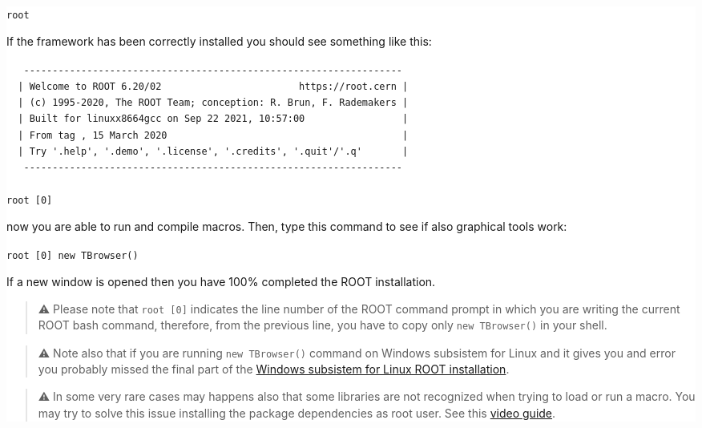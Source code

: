 ```shell
root
```

If the framework has been correctly installed you should see something like this:

```shell
   ------------------------------------------------------------------
  | Welcome to ROOT 6.20/02                        https://root.cern |
  | (c) 1995-2020, The ROOT Team; conception: R. Brun, F. Rademakers |
  | Built for linuxx8664gcc on Sep 22 2021, 10:57:00                 |
  | From tag , 15 March 2020                                         |
  | Try '.help', '.demo', '.license', '.credits', '.quit'/'.q'       |
   ------------------------------------------------------------------

root [0] 
```

now you are able to run and compile macros. Then, type this command to see if also graphical tools work:

```shell
root [0] new TBrowser()
```

If a new window is opened then you have 100% completed the ROOT installation.

> :warning: Please note that `root [0]` indicates the line number of the ROOT command prompt in which you are writing the current ROOT bash command, therefore, from the previous line, you have to copy only `new TBrowser()` in your shell.

> :warning: Note also that if you are running `new TBrowser()` command on Windows subsistem for Linux and it gives you and error you probably missed the final part of the [Windows subsistem for Linux ROOT installation](https://github.com/JustWhit3/useful-guides/blob/main/ROOT/Installation/Windows.md).

> :warning: In some very rare cases may happens also that some libraries are not recognized when trying to load or run a macro. You may try to solve this issue installing the package dependencies as root user. See this [video guide](https://www.youtube.com/watch?v=nkKxNBuqsB0&t=186s).

